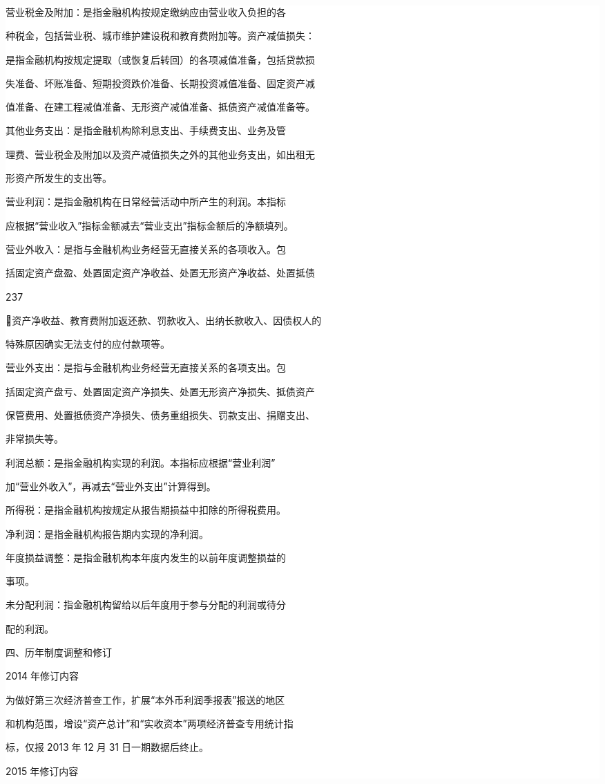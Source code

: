 营业税金及附加：是指金融机构按规定缴纳应由营业收入负担的各

种税金，包括营业税、城市维护建设税和教育费附加等。资产减值损失：

是指金融机构按规定提取（或恢复后转回）的各项减值准备，包括贷款损

失准备、坏账准备、短期投资跌价准备、长期投资减值准备、固定资产减

值准备、在建工程减值准备、无形资产减值准备、抵债资产减值准备等。

其他业务支出：是指金融机构除利息支出、手续费支出、业务及管

理费、营业税金及附加以及资产减值损失之外的其他业务支出，如出租无

形资产所发生的支出等。

营业利润：是指金融机构在日常经营活动中所产生的利润。本指标

应根据“营业收入”指标金额减去“营业支出”指标金额后的净额填列。

营业外收入：是指与金融机构业务经营无直接关系的各项收入。包

括固定资产盘盈、处置固定资产净收益、处置无形资产净收益、处置抵债

237

资产净收益、教育费附加返还款、罚款收入、出纳长款收入、因债权人的

特殊原因确实无法支付的应付款项等。

营业外支出：是指与金融机构业务经营无直接关系的各项支出。包

括固定资产盘亏、处置固定资产净损失、处置无形资产净损失、抵债资产

保管费用、处置抵债资产净损失、债务重组损失、罚款支出、捐赠支出、

非常损失等。

利润总额：是指金融机构实现的利润。本指标应根据“营业利润”

加“营业外收入”，再减去“营业外支出”计算得到。

所得税：是指金融机构按规定从报告期损益中扣除的所得税费用。

净利润：是指金融机构报告期内实现的净利润。

年度损益调整：是指金融机构本年度内发生的以前年度调整损益的

事项。

未分配利润：指金融机构留给以后年度用于参与分配的利润或待分

配的利润。

四、历年制度调整和修订

2014 年修订内容

为做好第三次经济普查工作，扩展“本外币利润季报表”报送的地区

和机构范围，增设“资产总计”和“实收资本”两项经济普查专用统计指

标，仅报 2013 年 12 月 31 日一期数据后终止。

2015 年修订内容
